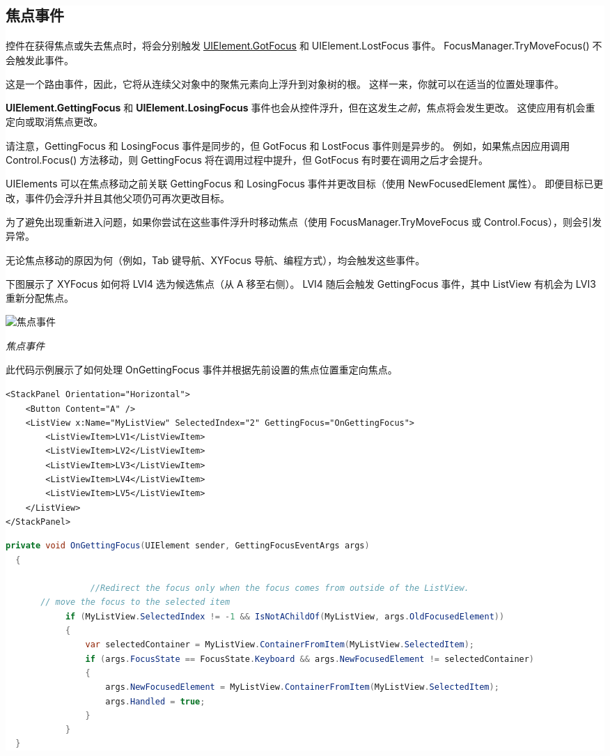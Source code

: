 ## <a name="focus-events"></a>焦点事件

控件在获得焦点或失去焦点时，将会分别触发 [UIElement.GotFocus](http://msdn.microsoft.com/en-us/library/windows/apps/xaml/Windows.UI.Xaml.UIElement.GotFocus) 和 UIElement.LostFocus 事件。 FocusManager.TryMoveFocus() 不会触发此事件。

这是一个路由事件，因此，它将从连续父对象中的聚焦元素向上浮升到对象树的根。 这样一来，你就可以在适当的位置处理事件。

**UIElement.GettingFocus** 和 **UIElement.LosingFocus** 事件也会从控件浮升，但在这发生*之前*，焦点将会发生更改。 这使应用有机会重定向或取消焦点更改。

请注意，GettingFocus 和 LosingFocus 事件是同步的，但 GotFocus 和 LostFocus 事件则是异步的。 例如，如果焦点因应用调用 Control.Focus() 方法移动，则 GettingFocus 将在调用过程中提升，但 GotFocus 有时要在调用之后才会提升。

UIElements 可以在焦点移动之前关联 GettingFocus 和 LosingFocus 事件并更改目标（使用 NewFocusedElement 属性）。 即便目标已更改，事件仍会浮升并且其他父项仍可再次更改目标。

为了避免出现重新进入问题，如果你尝试在这些事件浮升时移动焦点（使用 FocusManager.TryMoveFocus 或 Control.Focus），则会引发异常。

无论焦点移动的原因为何（例如，Tab 键导航、XYFocus 导航、编程方式），均会触发这些事件。

下图展示了 XYFocus 如何将 LVI4 选为候选焦点（从 A 移至右侧）。 LVI4 随后会触发 GettingFocus 事件，其中 ListView 有机会为 LVI3 重新分配焦点。

![焦点事件](images/keyboard/focus-events.png)

*焦点事件*

此代码示例展示了如何处理 OnGettingFocus 事件并根据先前设置的焦点位置重定向焦点。

```XAML
<StackPanel Orientation="Horizontal">
    <Button Content="A" />
    <ListView x:Name="MyListView" SelectedIndex="2" GettingFocus="OnGettingFocus">
        <ListViewItem>LV1</ListViewItem>
        <ListViewItem>LV2</ListViewItem>
        <ListViewItem>LV3</ListViewItem>
        <ListViewItem>LV4</ListViewItem>
        <ListViewItem>LV5</ListViewItem>
    </ListView>
</StackPanel>
```

```csharp
private void OnGettingFocus(UIElement sender, GettingFocusEventArgs args)
  {

                 //Redirect the focus only when the focus comes from outside of the ListView.
       // move the focus to the selected item
            if (MyListView.SelectedIndex != -1 && IsNotAChildOf(MyListView, args.OldFocusedElement))
            {
                var selectedContainer = MyListView.ContainerFromItem(MyListView.SelectedItem);
                if (args.FocusState == FocusState.Keyboard && args.NewFocusedElement != selectedContainer)
                {
                    args.NewFocusedElement = MyListView.ContainerFromItem(MyListView.SelectedItem);
                    args.Handled = true;
                }
            }        
  }
```
